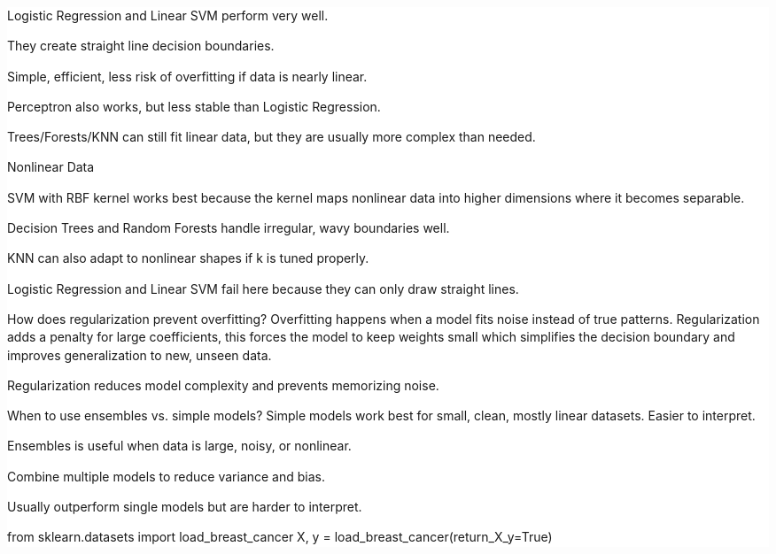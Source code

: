 Logistic Regression and Linear SVM perform very well.

They create straight line decision boundaries.

Simple, efficient, less risk of overfitting if data is nearly linear.

Perceptron also works, but less stable than Logistic Regression.

Trees/Forests/KNN can still fit linear data, but they are usually more complex than needed.

Nonlinear Data

SVM with RBF kernel works best because the kernel maps nonlinear data into higher dimensions where it becomes separable.

Decision Trees and Random Forests handle irregular, wavy boundaries well.

KNN can also adapt to nonlinear shapes if k is tuned properly.

Logistic Regression and Linear SVM fail here because they can only draw straight lines.

How does regularization prevent overfitting?
Overfitting happens when a model fits noise instead of true patterns. Regularization adds a penalty for large coefficients, this forces the model to keep weights small which simplifies the decision boundary and improves generalization to new, unseen data.

Regularization reduces model complexity and prevents memorizing noise.

When to use ensembles vs. simple models?
Simple models work best for small, clean, mostly linear datasets. Easier to interpret.

Ensembles is useful when data is large, noisy, or nonlinear.

Combine multiple models to reduce variance and bias.

Usually outperform single models but are harder to interpret.


from sklearn.datasets import load_breast_cancer
X, y = load_breast_cancer(return_X_y=True)
